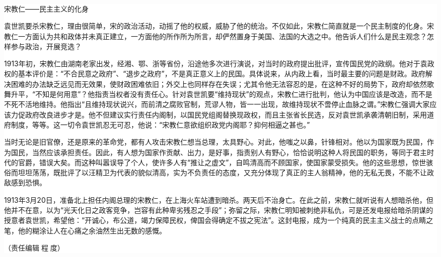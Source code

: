宋教仁——民主主义的化身


袁世凯要杀宋教仁，理由很简单，宋的政治活动，动摇了他的权威，威胁了他的统治。不仅如此，宋教仁简直就是一个民主制度的化身。宋教仁一方面认为共和政体并未真正建立，一方面他的所作所为所言，却俨然置身于美国、法国的大选之中。他告诉人们什么是民主观念？怎样参与政治，开展竞选？


1913年初，宋教仁由湖南老家出发，经湘、鄂、浙等省份，沿途他多次进行演说，对当时的政府提出批评，宣传国民党的政纲。他对于袁政权的基本评价是：“不合民意之政府”、“退步之政府”，不是真正意义上的民国。具体说来，从内政上看，当时最主要的问题是财政。政府解决困难的办法缺乏远见而无效果，使财政困难依旧；外交上也同样存在失误；尤其令他无法容忍的是，在这种不好的局势下，政府却依然歌舞升平，“不知是何用意”？他指责当权者没有责任心。针对袁世凯要“维持现状”的观点，宋教仁进行批判，他认为中国应该是改造，而不是不死不活地维持。他指出“且维持现状说兴，而前清之腐败官制，荒谬人物，皆一一出现，故维持现状不啻停止血脉之谓。”宋教仁强调大家应该力促政府改良进步才是。他不但建议实行责任内阁制，以国民党组阁替换现政权，而且主张省长民选，反对袁世凯承袭清朝旧制，采用道府制度，等等。这一切令袁世凯忍无可忍，他说：“宋教仁意欲组织政党内阁耶？抑何相逼之甚也。”


当时无论是旧官僚，还是原来的革命党，都有人攻击宋教仁想当总理，太具野心。对此，他嗤之以鼻，针锋相对。他以为国家既为民国，作为国民，当然应该承担责任。因此，有人想为国家作贡献、出力，是好事，指责别人有野心，恰恰说明这种人将民国的职务，等同于君主时代的官爵，错误大矣。而这种叫嚣误导了个人，使许多人有“推让之虚文”，自鸣清高而不顾国家，使国家蒙受损失。他的这些思想，惊世骇俗而坦坦荡荡，既批评了以汪精卫为代表的貌似清高，实为不负责任的态度，又充分体现了真正的主人翁精神，他的无私无畏，不能不让政敌感到恐惧。


1913年3月20日，准备北上担任内阁总理的宋教仁，在上海火车站遭到暗杀。两天后不治身亡。在此之前，宋教仁就听说有人想暗杀他，但他并不在意，以为“光天化日之政客竞争，岂容有此种卑劣残忍之手段”；弥留之际，宋教仁明知被刺绝非私仇，可是还发电报给暗杀阴谋的授意者袁世凯，希望他：“开诚心，布公道，竭力保障民权，俾国会得确定不拔之宪法”。这封电报，成为一个纯真的民主主义战士的点睛之笔，他的糊涂让人在心痛之余油然生出无数的感慨。

（责任编辑 程 度）


